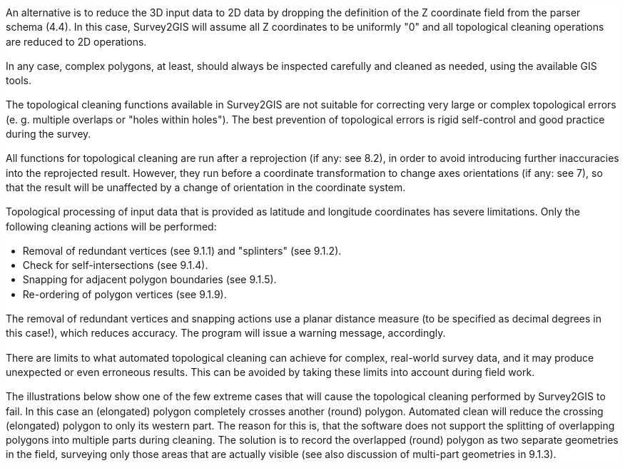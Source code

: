 An alternative is to reduce the 3D input data to 2D data by dropping the definition of the Z coordinate field from the parser schema (4.4). In this case, Survey2GIS will assume all Z coordinates to be uniformly "0" and all topological cleaning operations are reduced to 2D operations.

In any case, complex polygons, at least, should always be inspected carefully and cleaned as needed, using the available GIS tools.

The topological cleaning functions available in Survey2GIS are not suitable for correcting very large or complex topological errors (e. g. multiple overlaps or "holes within holes"). The best prevention of topological errors is rigid self-control and good practice during the survey.

All functions for topological cleaning are run after a reprojection (if any: see 8.2), in order to avoid introducing further inaccuracies into the reprojected result. However, they run before a coordinate transformation to change axes orientations (if any: see 7), so that the result will be unaffected by a change of orientation in the coordinate system.

Topological processing of input data that is provided as latitude and longitude coordinates has severe limitations. Only the following cleaning actions will be performed:

- Removal of redundant vertices (see 9.1.1) and "splinters" (see 9.1.2).
- Check for self-intersections (see 9.1.4).
- Snapping for adjacent polygon boundaries (see 9.1.5).
- Re-ordering of polygon vertices (see 9.1.9).

The removal of redundant vertices and snapping actions use a planar distance measure (to be specified as decimal degrees in this case!), which reduces accuracy. The program will issue a warning message, accordingly.

There are limits to what automated topological cleaning can achieve for complex, real-world survey data, and it may produce unexpected or even erroneous results. This can be avoided by taking these limits into account during field work.

The illustrations below show one of the few extreme cases that will cause the topological cleaning performed by Survey2GIS to fail. In this case an (elongated) polygon completely crosses another (round) polygon. Automated clean will reduce the crossing (elongated) polygon to only its western part. The reason for this is, that the software does not support the splitting of overlapping polygons into multiple parts during cleaning. The solution is to record the overlapped (round) polygon as two separate geometries in the field, surveying only those areas that are actually visible (see also discussion of multi-part geometries in 9.1.3).
